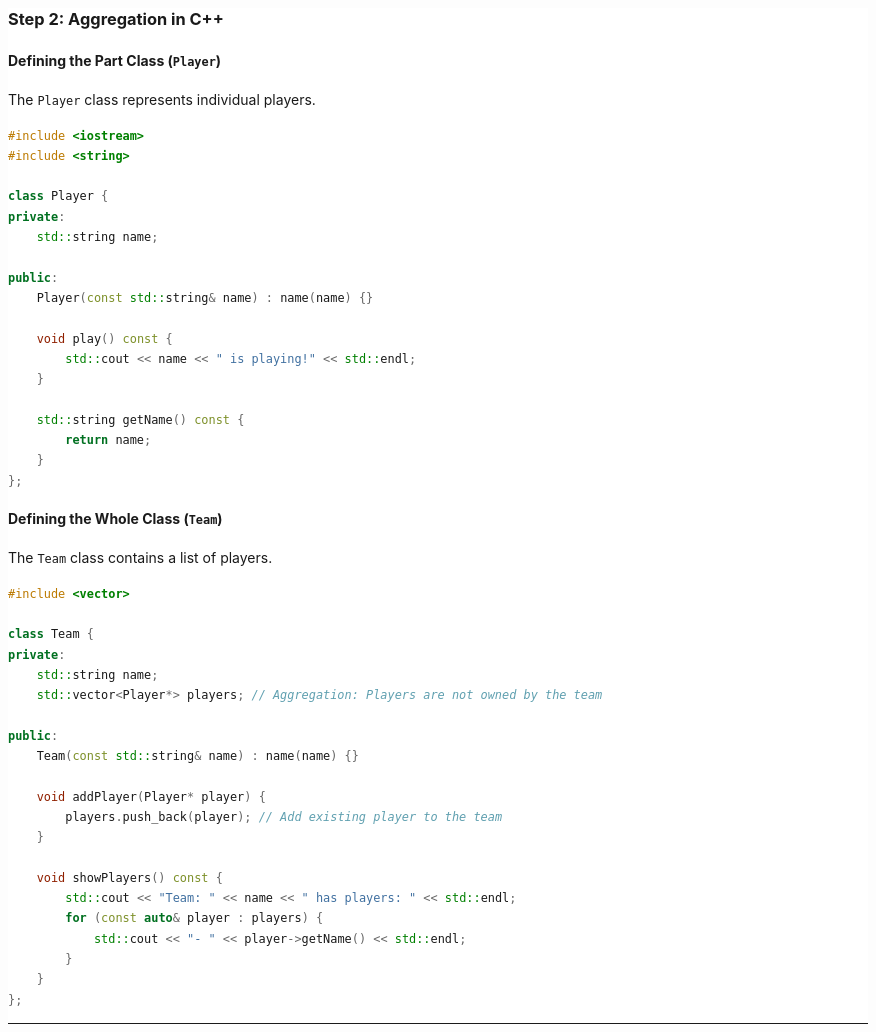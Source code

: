 
### **Step 2: Aggregation in C++**

#### **Defining the Part Class (`Player`)**
The `Player` class represents individual players.

```cpp
#include <iostream>
#include <string>

class Player {
private:
    std::string name;

public:
    Player(const std::string& name) : name(name) {}

    void play() const {
        std::cout << name << " is playing!" << std::endl;
    }

    std::string getName() const {
        return name;
    }
};
```

#### **Defining the Whole Class (`Team`)**
The `Team` class contains a list of players.

```cpp
#include <vector>

class Team {
private:
    std::string name;
    std::vector<Player*> players; // Aggregation: Players are not owned by the team

public:
    Team(const std::string& name) : name(name) {}

    void addPlayer(Player* player) {
        players.push_back(player); // Add existing player to the team
    }

    void showPlayers() const {
        std::cout << "Team: " << name << " has players: " << std::endl;
        for (const auto& player : players) {
            std::cout << "- " << player->getName() << std::endl;
        }
    }
};
```

---